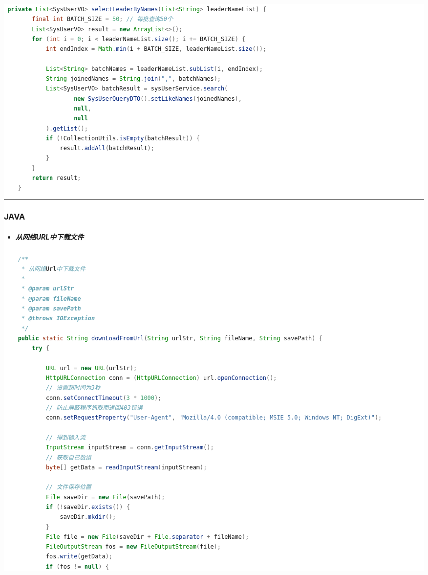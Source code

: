 ```java
 private List<SysUserVO> selectLeaderByNames(List<String> leaderNameList) {
        final int BATCH_SIZE = 50; // 每批查询50个
        List<SysUserVO> result = new ArrayList<>();
        for (int i = 0; i < leaderNameList.size(); i += BATCH_SIZE) {
            int endIndex = Math.min(i + BATCH_SIZE, leaderNameList.size());

            List<String> batchNames = leaderNameList.subList(i, endIndex);
            String joinedNames = String.join(",", batchNames);
            List<SysUserVO> batchResult = sysUserService.search(
                    new SysUserQueryDTO().setLikeNames(joinedNames),
                    null,
                    null
            ).getList();
            if (!CollectionUtils.isEmpty(batchResult)) {
                result.addAll(batchResult);
            }
        }
        return result;
    }
```



---



### JAVA

- ##### 从网络URL中下载文件


```java
	/**
	 * 从网络Url中下载文件
	 * 
	 * @param urlStr
	 * @param fileName
	 * @param savePath
	 * @throws IOException
	 */
	public static String downLoadFromUrl(String urlStr, String fileName, String savePath) {
		try {
 
			URL url = new URL(urlStr);
			HttpURLConnection conn = (HttpURLConnection) url.openConnection();
			// 设置超时间为3秒
			conn.setConnectTimeout(3 * 1000);
			// 防止屏蔽程序抓取而返回403错误
			conn.setRequestProperty("User-Agent", "Mozilla/4.0 (compatible; MSIE 5.0; Windows NT; DigExt)");
 
			// 得到输入流
			InputStream inputStream = conn.getInputStream();
			// 获取自己数组
			byte[] getData = readInputStream(inputStream);
 
			// 文件保存位置
			File saveDir = new File(savePath);
			if (!saveDir.exists()) {
				saveDir.mkdir();
			}
			File file = new File(saveDir + File.separator + fileName);
			FileOutputStream fos = new FileOutputStream(file);
			fos.write(getData);
			if (fos != null) {
```